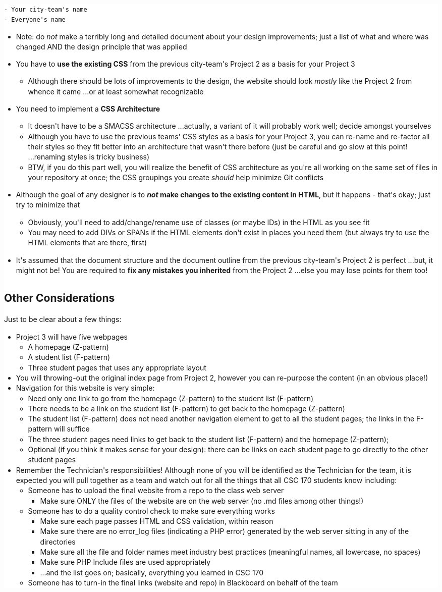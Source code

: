     - Your city-team's name
    - Everyone's name
  -  Note: do *not* make a terribly long and detailed document about your design improvements; just a list of what and where was changed AND the design principle that was applied

- You have to **use the existing CSS** from the previous city-team's Project 2 as a basis for your Project 3
  - Although there should be lots of improvements to the design, the website should look *mostly* like the Project 2 from whence it came ...or at least somewhat recognizable
- You need to implement a **CSS Architecture**
  - It doesn't have to be a SMACSS architecture ...actually, a variant of it will probably work well; decide amongst yourselves
  - Although you have to use the previous teams' CSS styles as a basis for your Project 3, you can re-name and re-factor all their styles so they fit better into an architecture that wasn't there before (just be careful and go slow at this point! ...renaming styles is tricky business)
  - BTW, if you do this part well, you will realize the benefit of CSS architecture as you're all working on the same set of files in your repository at once; the CSS groupings you create *should* help minimize Git conflicts
- Although the goal of any designer is to ***not* make changes to the existing content in HTML**, but it happens - that's okay; just try to minimize that
  - Obviously, you'll need to add/change/rename use of classes (or maybe IDs) in the HTML as you see fit
  - You may need to add DIVs or SPANs if the HTML elements don't exist in places you need them (but always try to use the HTML elements that are there, first)
- It's assumed that the document structure and the document outline from the previous city-team's Project 2 is perfect ...but, it might not be! You are required to **fix any mistakes you inherited** from the Project 2 ...else you may lose points for them too!

## Other Considerations

Just to be clear about a few things:

- Project 3 will have five webpages
  - A homepage (Z-pattern)
  - A student list (F-pattern)
  - Three student pages that uses any appropriate layout
- You will throwing-out the original index page from Project 2, however you can re-purpose the content (in an obvious place!)
- Navigation for this website is very simple:
  - Need only one link to go from the homepage (Z-pattern) to the student list (F-pattern)
  - There needs to be a link on the student list (F-pattern) to get back to the homepage (Z-pattern)
  - The student list (F-pattern) does not need another navigation element to get to all the student pages; the links in the F-pattern will suffice
  - The three student pages need links to get back to the student list (F-pattern) and the homepage (Z-pattern); 
  - Optional (if you think it makes sense for your design): there can be links on each student page to go directly to the other student pages
- Remember the Technician's responsibilities! Although none of you will be identified as the Technician for the team, it is expected you will pull together as a team and watch out for all the things that all CSC 170 students know including:
  - Someone has to upload the final website from a repo to the class web server
    - Make sure ONLY the files of the website are on the web server (no .md files among other things!)
  - Someone has to do a quality control check to make sure everything works
    - Make sure each page passes HTML and CSS validation, within reason
    - Make sure there are no error_log files (indicating a PHP error) generated by the web server sitting in any of the directories
    - Make sure all the file and folder names meet industry best practices (meaningful names, all lowercase, no spaces)
    - Make sure PHP Include files are used appropriately
    - ...and the list goes on; basically, everything you learned in CSC 170
  - Someone has to turn-in the final links (website and repo) in Blackboard on behalf of the team
